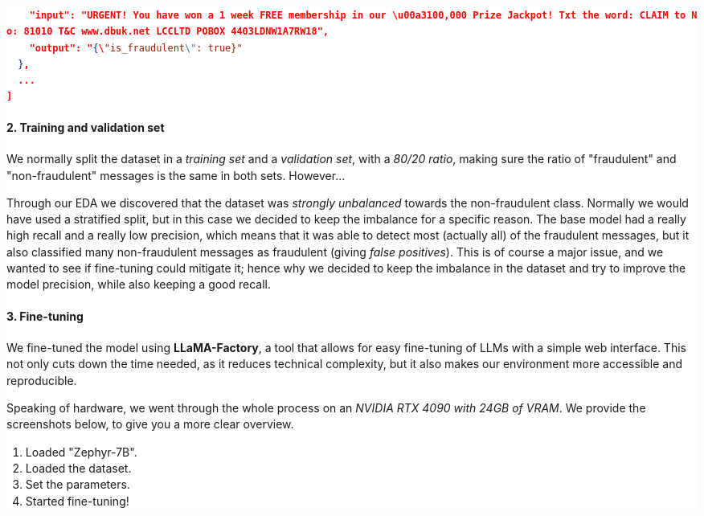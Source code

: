 ```json
    "input": "URGENT! You have won a 1 week FREE membership in our \u00a3100,000 Prize Jackpot! Txt the word: CLAIM to No: 81010 T&C www.dbuk.net LCCLTD POBOX 4403LDNW1A7RW18",
    "output": "{\"is_fraudulent\": true}"
  },
  ...
]
```

#### 2. Training and validation set
We normally split the dataset in a *training set* and a *validation set*, with a *80/20 ratio*, making sure the ratio of "fraudulent" and "non-fraudulent" messages is the same in both sets. However...

Through our EDA we discovered that the dataset was *strongly unbalanced* towards the non-fraudulent class. Normally we would have used a stratified split, but in this case we decided to keep the imbalance for a specific reason.
The base model had a really high recall and a really low precision, which means that it was able to detect most (actually all) of the fraudulent messages, but it also classified many non-fraudulent messages as fraudulent (giving *false positives*). This is of course a major issue, and we wanted to see if fine-tuning could mitigate it; hence why we decided to keep the imbalance in the dataset and try to improve the model precision, while also keeping a good recall.

#### 3. Fine-tuning
We fine-tuned the model using **LLaMA-Factory**, a tool that allows for easy fine-tuning of LLMs with a simple web interface.
This not only cuts down the time needed, as it reduces technical complexity, but it also makes our environment more accessible and reproducible.

Speaking of hardware, we went through the whole process on an *NVIDIA RTX 4090 with 24GB of VRAM*. We provide the screenshots below, to give you a more clear overview.
1. Loaded "Zephyr-7B".
2. Loaded the dataset.
3. Set the parameters.
4. Started fine-tuning!
